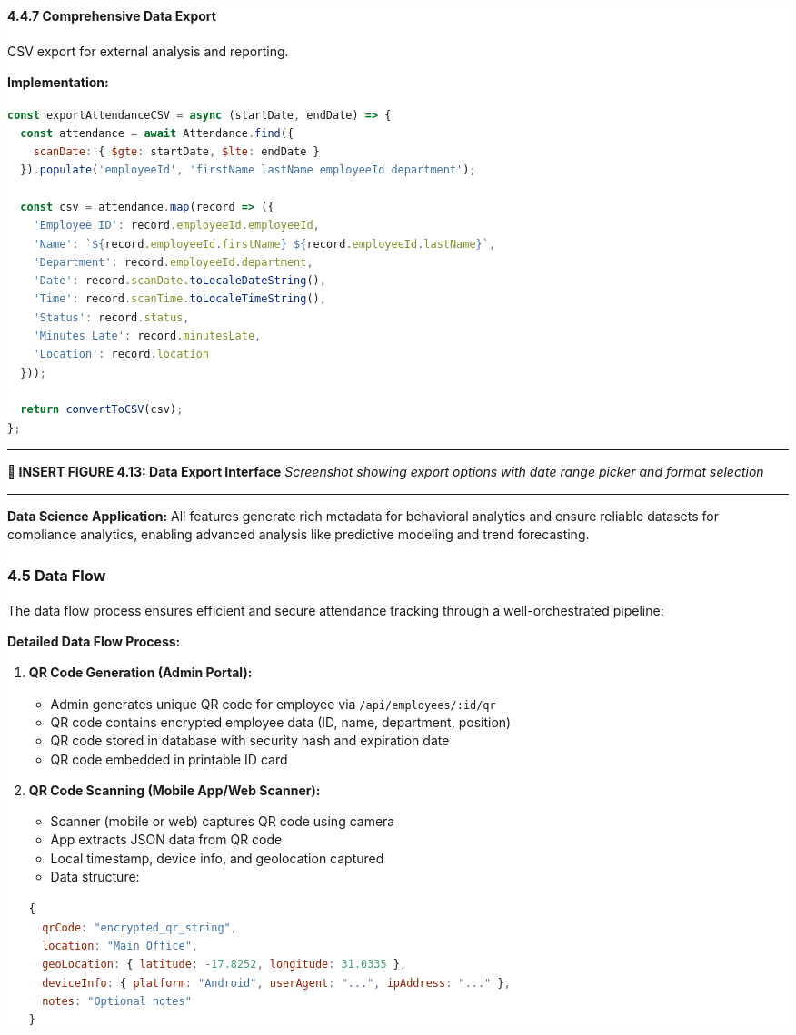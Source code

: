 #### 4.4.7 Comprehensive Data Export
CSV export for external analysis and reporting.

**Implementation:**
```javascript
const exportAttendanceCSV = async (startDate, endDate) => {
  const attendance = await Attendance.find({
    scanDate: { $gte: startDate, $lte: endDate }
  }).populate('employeeId', 'firstName lastName employeeId department');
  
  const csv = attendance.map(record => ({
    'Employee ID': record.employeeId.employeeId,
    'Name': `${record.employeeId.firstName} ${record.employeeId.lastName}`,
    'Department': record.employeeId.department,
    'Date': record.scanDate.toLocaleDateString(),
    'Time': record.scanTime.toLocaleTimeString(),
    'Status': record.status,
    'Minutes Late': record.minutesLate,
    'Location': record.location
  }));
  
  return convertToCSV(csv);
};
```

---
**📸 INSERT FIGURE 4.13: Data Export Interface**
*Screenshot showing export options with date range picker and format selection*

---

**Data Science Application:** All features generate rich metadata for behavioral analytics and ensure reliable datasets for compliance analytics, enabling advanced analysis like predictive modeling and trend forecasting.

### 4.5 Data Flow
The data flow process ensures efficient and secure attendance tracking through a well-orchestrated pipeline:

**Detailed Data Flow Process:**

1. **QR Code Generation (Admin Portal):**
   - Admin generates unique QR code for employee via `/api/employees/:id/qr`
   - QR code contains encrypted employee data (ID, name, department, position)
   - QR code stored in database with security hash and expiration date
   - QR code embedded in printable ID card

2. **QR Code Scanning (Mobile App/Web Scanner):**
   - Scanner (mobile or web) captures QR code using camera
   - App extracts JSON data from QR code
   - Local timestamp, device info, and geolocation captured
   - Data structure:
   ```javascript
   {
     qrCode: "encrypted_qr_string",
     location: "Main Office",
     geoLocation: { latitude: -17.8252, longitude: 31.0335 },
     deviceInfo: { platform: "Android", userAgent: "...", ipAddress: "..." },
     notes: "Optional notes"
   }
   ```
